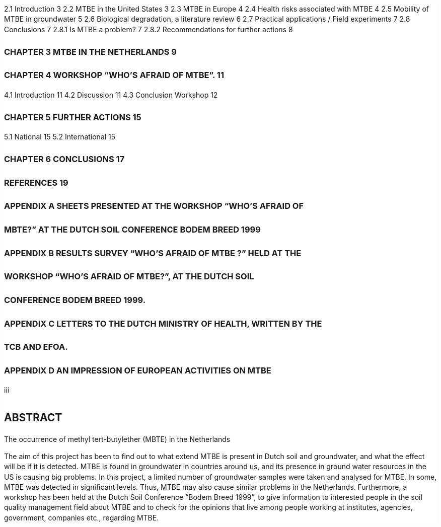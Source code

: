  2.1 Introduction 3 2.2 MTBE in the United States 3 2.3 MTBE in Europe 4 2.4 Health risks associated with MTBE 4 2.5 Mobility of MTBE in groundwater 5 2.6 Biological degradation, a literature review 6 2.7 Practical applications / Field experiments 7 2.8 Conclusions 7 2.8.1 Is MTBE a problem? 7 2.8.2 Recommendations for further actions 8 

### CHAPTER 3 MTBE IN THE NETHERLANDS 9 

### CHAPTER 4 WORKSHOP “WHO’S AFRAID OF MTBE”. 11 

 4.1 Introduction 11 4.2 Discussion 11 4.3 Conclusion Workshop 12 

### CHAPTER 5 FURTHER ACTIONS 15 

 5.1 National 15 5.2 International 15 

### CHAPTER 6 CONCLUSIONS 17 

### REFERENCES 19 

### APPENDIX A SHEETS PRESENTED AT THE WORKSHOP “WHO’S AFRAID OF 

### MBTE?” AT THE DUTCH SOIL CONFERENCE BODEM BREED 1999 

### APPENDIX B RESULTS SURVEY “WHO’S AFRAID OF MTBE ?” HELD AT THE 

### WORKSHOP “WHO’S AFRAID OF MTBE?”, AT THE DUTCH SOIL 

### CONFERENCE BODEM BREED 1999. 

### APPENDIX C LETTERS TO THE DUTCH MINISTRY OF HEALTH, WRITTEN BY THE 

### TCB AND EFOA. 

### APPENDIX D AN IMPRESSION OF EUROPEAN ACTIVITIES ON MTBE 

 iii 


## ABSTRACT 

 The occurrence of methyl tert-butylether (MBTE) in the Netherlands 

The aim of this project has been to find out to what extend MTBE is present in Dutch soil and groundwater, and what the effect will be if it is detected. MTBE is found in groundwater in countries around us, and its presence in ground water resources in the US is causing big problems. In this project, a limited number of groundwater samples were taken and analysed for MTBE. In some, MTBE was detected in significant levels. Thus, MTBE may also cause similar problems in the Netherlands. Furthermore, a workshop has been held at the Dutch Soil Conference “Bodem Breed 1999”, to give information to interested people in the soil quality management field about MTBE and to check for the opinions that live among people working at institutes, agencies, government, companies etc., regarding MTBE. 

